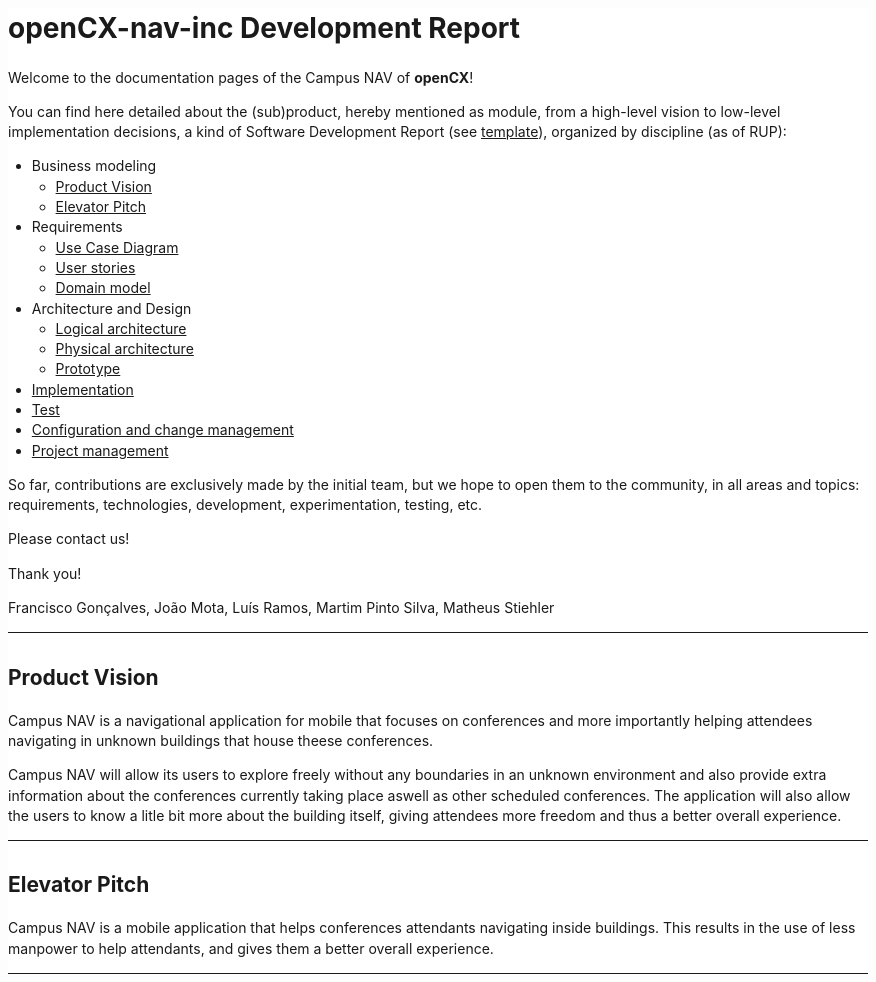 # openCX-nav-inc Development Report

Welcome to the documentation pages of the Campus NAV of **openCX**!

You can find here detailed about the (sub)product, hereby mentioned as module, from a high-level vision to low-level implementation decisions, a kind of Software Development Report (see [template](https://github.com/softeng-feup/open-cx/blob/master/docs/templates/Development-Report.md)), organized by discipline (as of RUP): 

* Business modeling 
  * [Product Vision](#Product-Vision)
  * [Elevator Pitch](#Elevator-Pitch)
* Requirements
  * [Use Case Diagram](#Use-case-diagram)
  * [User stories](#User-stories)
  * [Domain model](#Domain-model)
* Architecture and Design
  * [Logical architecture](#Logical-architecture)
  * [Physical architecture](#Physical-architecture)
  * [Prototype](#Prototype)
* [Implementation](#Implementation)
* [Test](#Test)
* [Configuration and change management](#Configuration-and-change-management)
* [Project management](#Project-management)

So far, contributions are exclusively made by the initial team, but we hope to open them to the community, in all areas and topics: requirements, technologies, development, experimentation, testing, etc.

Please contact us! 

Thank you!

Francisco Gonçalves, João Mota, Luís Ramos, Martim Pinto Silva, Matheus Stiehler

---

## Product Vision

Campus NAV is a navigational application for mobile that focuses on conferences and more importantly helping attendees navigating in unknown buildings that house theese conferences.

Campus NAV will allow its users to explore freely without any boundaries in an unknown environment and also provide extra information about the conferences currently taking place aswell as other scheduled conferences. The application will also allow the users to know a litle bit more about the building itself, giving attendees more freedom and thus a better overall experience.

---

## Elevator Pitch

Campus NAV is a mobile application that helps conferences attendants navigating inside buildings. This results in the use of less manpower to help attendants, and gives them a better overall experience.

---